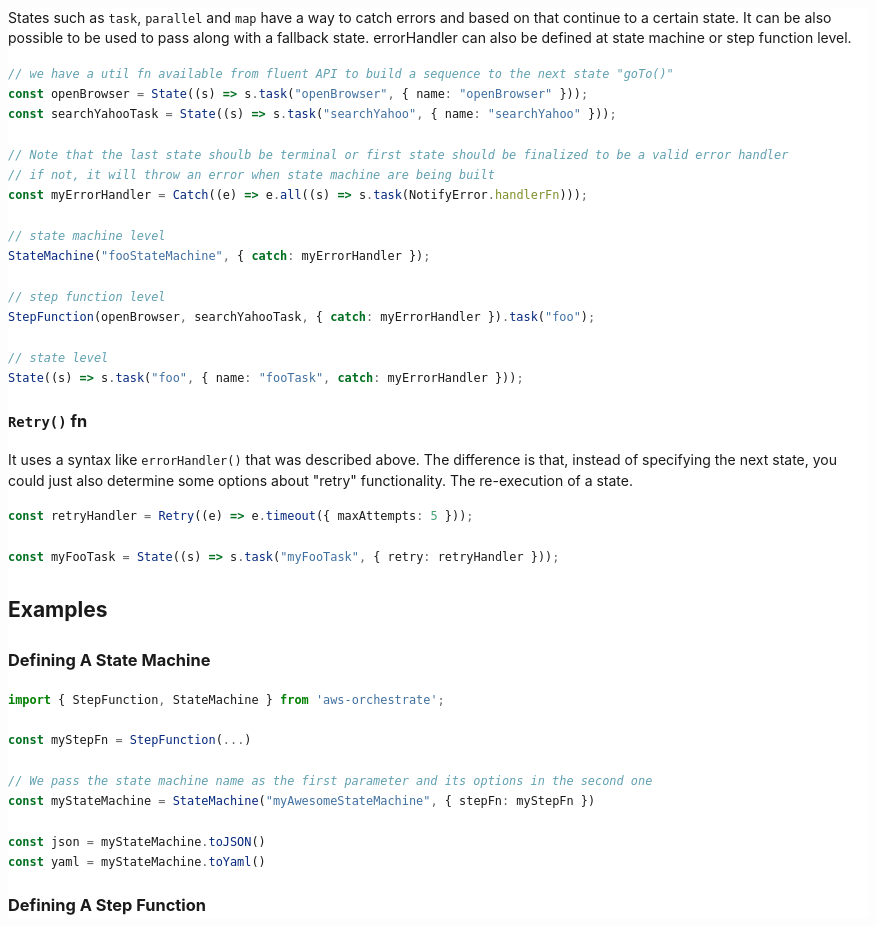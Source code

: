 States such as `task`, `parallel` and `map` have a way to catch errors and based on that continue to a certain state. It can be also possible to be used to pass along with a fallback state. errorHandler can also be defined at state machine or step function level.

```typescript
// we have a util fn available from fluent API to build a sequence to the next state "goTo()"
const openBrowser = State((s) => s.task("openBrowser", { name: "openBrowser" }));
const searchYahooTask = State((s) => s.task("searchYahoo", { name: "searchYahoo" }));

// Note that the last state shoulb be terminal or first state should be finalized to be a valid error handler
// if not, it will throw an error when state machine are being built
const myErrorHandler = Catch((e) => e.all((s) => s.task(NotifyError.handlerFn)));

// state machine level
StateMachine("fooStateMachine", { catch: myErrorHandler });

// step function level
StepFunction(openBrowser, searchYahooTask, { catch: myErrorHandler }).task("foo");

// state level
State((s) => s.task("foo", { name: "fooTask", catch: myErrorHandler }));
```

### `Retry()` fn

It uses a syntax like `errorHandler()` that was described above. The difference is that, instead of specifying the next state, you could just also determine some options about "retry" functionality. The re-execution of a state.

```typescript
const retryHandler = Retry((e) => e.timeout({ maxAttempts: 5 }));

const myFooTask = State((s) => s.task("myFooTask", { retry: retryHandler }));
```

## Examples

### Defining A State Machine

```typescript
import { StepFunction, StateMachine } from 'aws-orchestrate';

const myStepFn = StepFunction(...)

// We pass the state machine name as the first parameter and its options in the second one
const myStateMachine = StateMachine("myAwesomeStateMachine", { stepFn: myStepFn })

const json = myStateMachine.toJSON()
const yaml = myStateMachine.toYaml()
```

### Defining A Step Function
